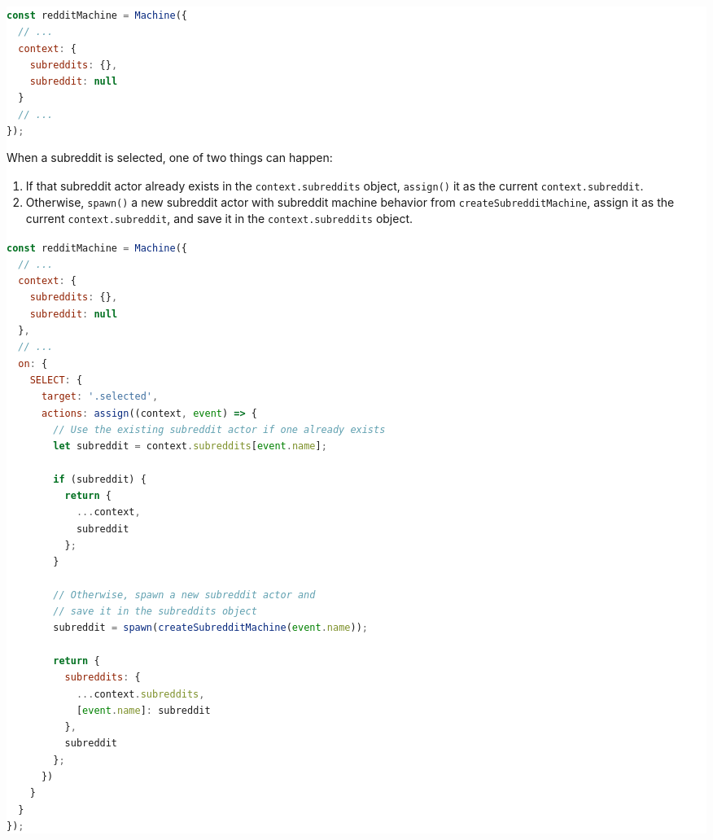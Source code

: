 ```js {4,5}
const redditMachine = Machine({
  // ...
  context: {
    subreddits: {},
    subreddit: null
  }
  // ...
});
```

When a subreddit is selected, one of two things can happen:

1. If that subreddit actor already exists in the `context.subreddits` object, `assign()` it as the current `context.subreddit`.
2. Otherwise, `spawn()` a new subreddit actor with subreddit machine behavior from `createSubredditMachine`, assign it as the current `context.subreddit`, and save it in the `context.subreddits` object.

```js
const redditMachine = Machine({
  // ...
  context: {
    subreddits: {},
    subreddit: null
  },
  // ...
  on: {
    SELECT: {
      target: '.selected',
      actions: assign((context, event) => {
        // Use the existing subreddit actor if one already exists
        let subreddit = context.subreddits[event.name];

        if (subreddit) {
          return {
            ...context,
            subreddit
          };
        }

        // Otherwise, spawn a new subreddit actor and
        // save it in the subreddits object
        subreddit = spawn(createSubredditMachine(event.name));

        return {
          subreddits: {
            ...context.subreddits,
            [event.name]: subreddit
          },
          subreddit
        };
      })
    }
  }
});
```
